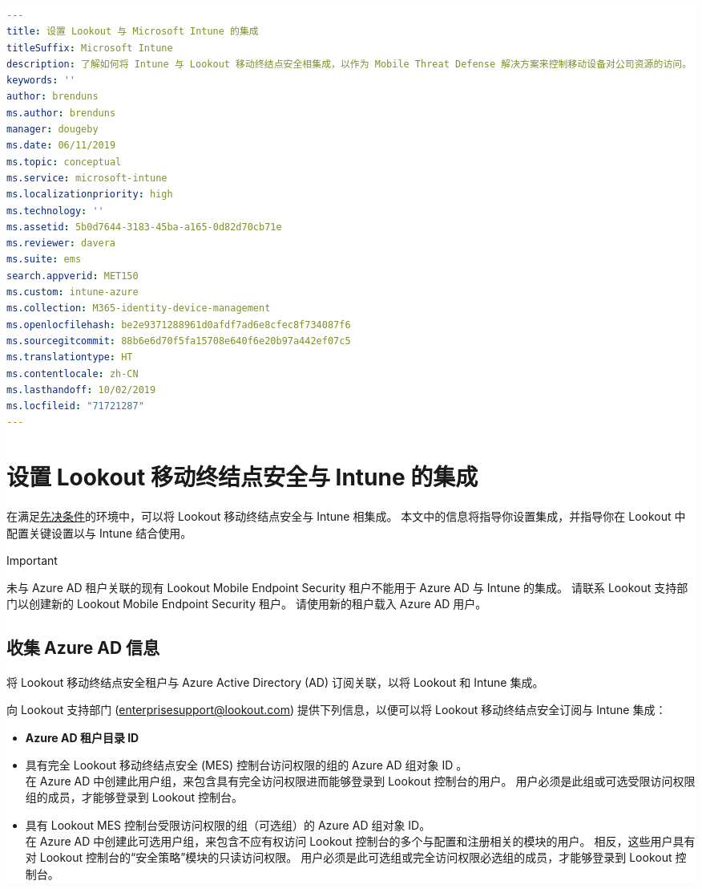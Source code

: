 ```yaml
---
title: 设置 Lookout 与 Microsoft Intune 的集成
titleSuffix: Microsoft Intune
description: 了解如何将 Intune 与 Lookout 移动终结点安全相集成，以作为 Mobile Threat Defense 解决方案来控制移动设备对公司资源的访问。
keywords: ''
author: brenduns
ms.author: brenduns
manager: dougeby
ms.date: 06/11/2019
ms.topic: conceptual
ms.service: microsoft-intune
ms.localizationpriority: high
ms.technology: ''
ms.assetid: 5b0d7644-3183-45ba-a165-0d82d70cb71e
ms.reviewer: davera
ms.suite: ems
search.appverid: MET150
ms.custom: intune-azure
ms.collection: M365-identity-device-management
ms.openlocfilehash: be2e9371288961d0afdf7ad6e8cfec8f734087f6
ms.sourcegitcommit: 88b6e6d70f5fa15708e640f6e20b97a442ef07c5
ms.translationtype: HT
ms.contentlocale: zh-CN
ms.lasthandoff: 10/02/2019
ms.locfileid: "71721287"
---
```

# <a name="set-up-lookout-mobile-endpoint-security-integration-with-intune"></a>设置 Lookout 移动终结点安全与 Intune 的集成
在满足[先决条件](lookout-mobile-threat-defense-connector.md#prerequisites)的环境中，可以将 Lookout 移动终结点安全与 Intune 相集成。 本文中的信息将指导你设置集成，并指导你在 Lookout 中配置关键设置以与 Intune 结合使用。  

> [!IMPORTANT]
> 未与 Azure AD 租户关联的现有 Lookout Mobile Endpoint Security 租户不能用于 Azure AD 与 Intune 的集成。 请联系 Lookout 支持部门以创建新的 Lookout Mobile Endpoint Security 租户。 请使用新的租户载入 Azure AD 用户。

## <a name="collect-azure-ad-information"></a>收集 Azure AD 信息  
将 Lookout 移动终结点安全租户与 Azure Active Directory (AD) 订阅关联，以将 Lookout 和 Intune 集成。

向 Lookout 支持部门 (enterprisesupport@lookout.com) 提供下列信息，以便可以将 Lookout 移动终结点安全订阅与 Intune 集成：  

- **Azure AD 租户目录 ID**  

- 具有完全 Lookout 移动终结点安全 (MES) 控制台访问权限的组的 Azure AD 组对象 ID   。  
  在 Azure AD 中创建此用户组，来包含具有完全访问权限进而能够登录到 Lookout 控制台的用户。   用户必须是此组或可选受限访问权限组的成员，才能够登录到 Lookout 控制台。  

- 具有 Lookout MES 控制台受限访问权限的组（可选组）的 Azure AD 组对象 ID。    
  在 Azure AD 中创建此可选用户组，来包含不应有权访问 Lookout 控制台的多个与配置和注册相关的模块的用户。 相反，这些用户具有对 Lookout 控制台的“安全策略”模块的只读访问权限。  用户必须是此可选组或完全访问权限必选组的成员，才能够登录到 Lookout 控制台。 
